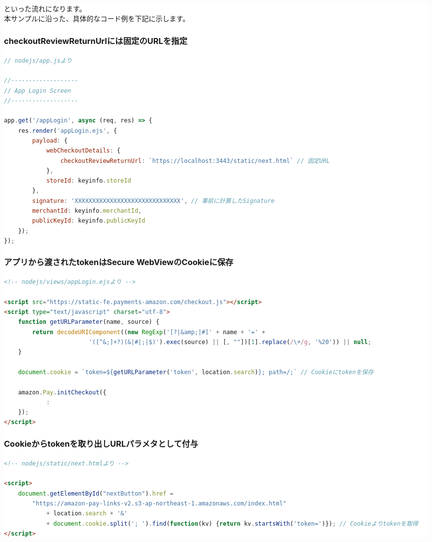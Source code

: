といった流れになります。  
本サンプルに沿った、具体的なコード例を下記に示します。  

### checkoutReviewReturnUrlには固定のURLを指定
```js
// nodejs/app.jsより

//-------------------
// App Login Screen
//-------------------

app.get('/appLogin', async (req, res) => {
    res.render('appLogin.ejs', {
        payload: {
            webCheckoutDetails: {
                checkoutReviewReturnUrl: `https://localhost:3443/static/next.html` // 固定URL
            },
            storeId: keyinfo.storeId
        },
        signature: 'XXXXXXXXXXXXXXXXXXXXXXXXXXXXXX', // 事前に計算したSignature
        merchantId: keyinfo.merchantId,
        publicKeyId: keyinfo.publicKeyId
    });
});
```

### アプリから渡されたtokenはSecure WebViewのCookieに保存
```html
<!-- nodejs/views/appLogin.ejsより -->

<script src="https://static-fe.payments-amazon.com/checkout.js"></script>
<script type="text/javascript" charset="utf-8">
    function getURLParameter(name, source) {
        return decodeURIComponent((new RegExp('[?|&amp;|#]' + name + '=' +
                        '([^&;]+?)(&|#|;|$)').exec(source) || [, ""])[1].replace(/\+/g, '%20')) || null;
    }
    
    document.cookie = `token=${getURLParameter('token', location.search)}; path=/;` // Cookieにtokenを保存
    
    amazon.Pay.initCheckout({
            :
    });
</script>
```

### Cookieからtokenを取り出しURLパラメタとして付与
```html
<!-- nodejs/static/next.htmlより -->

<script>
    document.getElementById("nextButton").href = 
        "https://amazon-pay-links-v2.s3-ap-northeast-1.amazonaws.com/index.html" 
            + location.search + '&'
            + document.cookie.split('; ').find(function(kv) {return kv.startsWith('token=')}); // Cookieよりtokenを取得
</script>
```
